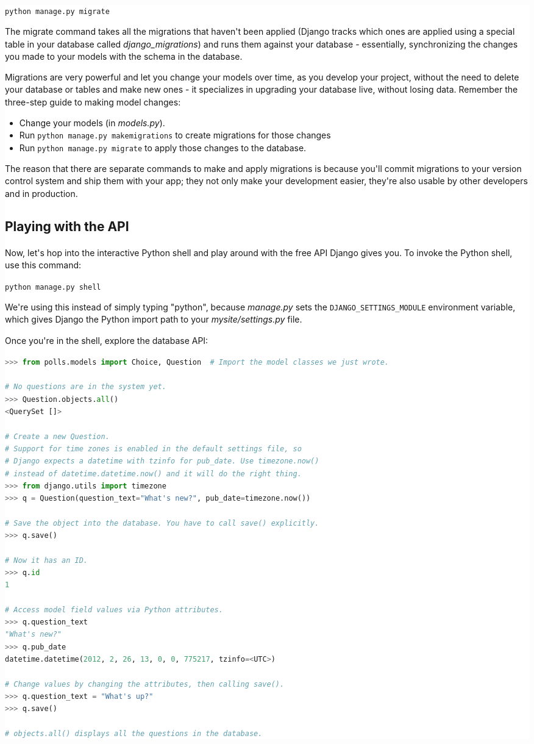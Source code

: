 ```shell
python manage.py migrate
```

The migrate command takes all the migrations that haven't been applied (Django tracks which ones are applied using a special table in your database called _django_migrations_) and runs them against your database - essentially, synchronizing the changes you made to your models with the schema in the database.

Migrations are very powerful and let you change your models over time, as you develop your project, without the need to delete your database or tables and make new ones - it specializes in upgrading your database live, without losing data. Remember the three-step guide to making model changes:

- Change your models (in _models.py_).
- Run `python manage.py makemigrations` to create migrations for those changes
- Run `python manage.py migrate` to apply those changes to the database.

The reason that there are separate commands to make and apply migrations is because you'll commit migrations to your version control system and ship them with your app; they not only make your development easier, they're also usable by other developers and in production.

## Playing with the API

Now, let's hop into the interactive Python shell and play around with the free API Django gives you. To invoke the Python shell, use this command:

```shell
python manage.py shell
```

We're using this instead of simply typing "python", because _manage.py_ sets the `DJANGO_SETTINGS_MODULE` environment variable, which gives Django the Python import path to your _mysite/settings.py_ file.

Once you're in the shell, explore the database API:

```python
>>> from polls.models import Choice, Question  # Import the model classes we just wrote.

# No questions are in the system yet.
>>> Question.objects.all()
<QuerySet []>

# Create a new Question.
# Support for time zones is enabled in the default settings file, so
# Django expects a datetime with tzinfo for pub_date. Use timezone.now()
# instead of datetime.datetime.now() and it will do the right thing.
>>> from django.utils import timezone
>>> q = Question(question_text="What's new?", pub_date=timezone.now())

# Save the object into the database. You have to call save() explicitly.
>>> q.save()

# Now it has an ID.
>>> q.id
1

# Access model field values via Python attributes.
>>> q.question_text
"What's new?"
>>> q.pub_date
datetime.datetime(2012, 2, 26, 13, 0, 0, 775217, tzinfo=<UTC>)

# Change values by changing the attributes, then calling save().
>>> q.question_text = "What's up?"
>>> q.save()

# objects.all() displays all the questions in the database.
```